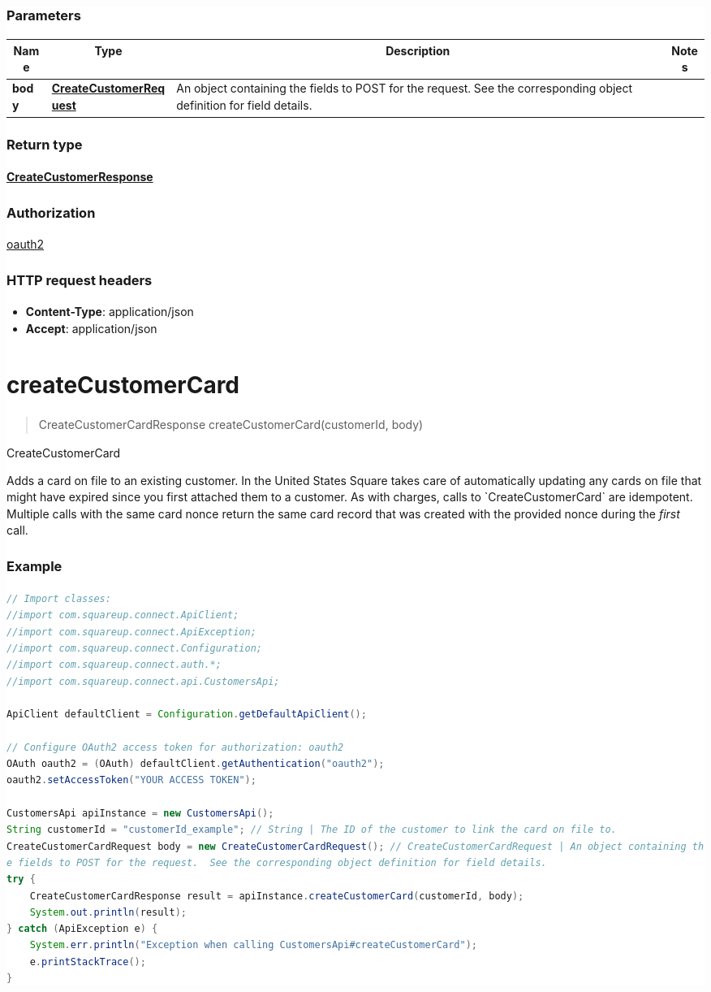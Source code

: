 ### Parameters

Name | Type | Description  | Notes
------------- | ------------- | ------------- | -------------
 **body** | [**CreateCustomerRequest**](CreateCustomerRequest.md)| An object containing the fields to POST for the request.  See the corresponding object definition for field details. |

### Return type

[**CreateCustomerResponse**](CreateCustomerResponse.md)

### Authorization

[oauth2](../README.md#oauth2)

### HTTP request headers

 - **Content-Type**: application/json
 - **Accept**: application/json

<a name="createCustomerCard"></a>
# **createCustomerCard**
> CreateCustomerCardResponse createCustomerCard(customerId, body)

CreateCustomerCard

Adds a card on file to an existing customer. In the United States Square takes care of automatically updating any cards on file that might have expired since you first attached them to a customer.  As with charges, calls to &#x60;CreateCustomerCard&#x60; are idempotent. Multiple calls with the same card nonce return the same card record that was created with the provided nonce during the _first_ call.

### Example
```java
// Import classes:
//import com.squareup.connect.ApiClient;
//import com.squareup.connect.ApiException;
//import com.squareup.connect.Configuration;
//import com.squareup.connect.auth.*;
//import com.squareup.connect.api.CustomersApi;

ApiClient defaultClient = Configuration.getDefaultApiClient();

// Configure OAuth2 access token for authorization: oauth2
OAuth oauth2 = (OAuth) defaultClient.getAuthentication("oauth2");
oauth2.setAccessToken("YOUR ACCESS TOKEN");

CustomersApi apiInstance = new CustomersApi();
String customerId = "customerId_example"; // String | The ID of the customer to link the card on file to.
CreateCustomerCardRequest body = new CreateCustomerCardRequest(); // CreateCustomerCardRequest | An object containing the fields to POST for the request.  See the corresponding object definition for field details.
try {
    CreateCustomerCardResponse result = apiInstance.createCustomerCard(customerId, body);
    System.out.println(result);
} catch (ApiException e) {
    System.err.println("Exception when calling CustomersApi#createCustomerCard");
    e.printStackTrace();
}
```
